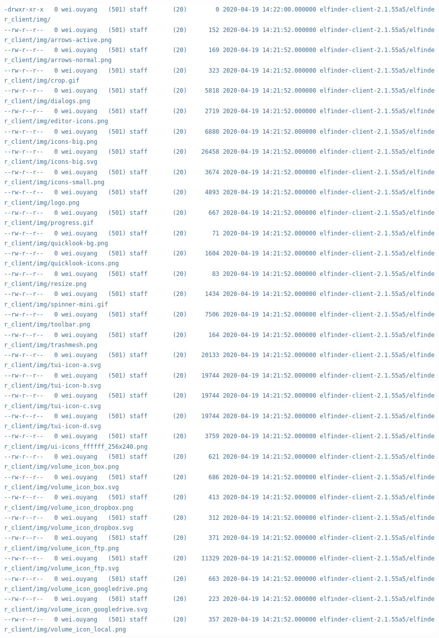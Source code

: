 ```diff
-drwxr-xr-x   0 wei.ouyang   (501) staff       (20)        0 2020-04-19 14:22:00.000000 elfinder-client-2.1.55a5/elfinder_client/img/
--rw-r--r--   0 wei.ouyang   (501) staff       (20)      152 2020-04-19 14:21:52.000000 elfinder-client-2.1.55a5/elfinder_client/img/arrows-active.png
--rw-r--r--   0 wei.ouyang   (501) staff       (20)      169 2020-04-19 14:21:52.000000 elfinder-client-2.1.55a5/elfinder_client/img/arrows-normal.png
--rw-r--r--   0 wei.ouyang   (501) staff       (20)      323 2020-04-19 14:21:52.000000 elfinder-client-2.1.55a5/elfinder_client/img/crop.gif
--rw-r--r--   0 wei.ouyang   (501) staff       (20)     5818 2020-04-19 14:21:52.000000 elfinder-client-2.1.55a5/elfinder_client/img/dialogs.png
--rw-r--r--   0 wei.ouyang   (501) staff       (20)     2719 2020-04-19 14:21:52.000000 elfinder-client-2.1.55a5/elfinder_client/img/editor-icons.png
--rw-r--r--   0 wei.ouyang   (501) staff       (20)     6880 2020-04-19 14:21:52.000000 elfinder-client-2.1.55a5/elfinder_client/img/icons-big.png
--rw-r--r--   0 wei.ouyang   (501) staff       (20)    26458 2020-04-19 14:21:52.000000 elfinder-client-2.1.55a5/elfinder_client/img/icons-big.svg
--rw-r--r--   0 wei.ouyang   (501) staff       (20)     3674 2020-04-19 14:21:52.000000 elfinder-client-2.1.55a5/elfinder_client/img/icons-small.png
--rw-r--r--   0 wei.ouyang   (501) staff       (20)     4893 2020-04-19 14:21:52.000000 elfinder-client-2.1.55a5/elfinder_client/img/logo.png
--rw-r--r--   0 wei.ouyang   (501) staff       (20)      667 2020-04-19 14:21:52.000000 elfinder-client-2.1.55a5/elfinder_client/img/progress.gif
--rw-r--r--   0 wei.ouyang   (501) staff       (20)       71 2020-04-19 14:21:52.000000 elfinder-client-2.1.55a5/elfinder_client/img/quicklook-bg.png
--rw-r--r--   0 wei.ouyang   (501) staff       (20)     1604 2020-04-19 14:21:52.000000 elfinder-client-2.1.55a5/elfinder_client/img/quicklook-icons.png
--rw-r--r--   0 wei.ouyang   (501) staff       (20)       83 2020-04-19 14:21:52.000000 elfinder-client-2.1.55a5/elfinder_client/img/resize.png
--rw-r--r--   0 wei.ouyang   (501) staff       (20)     1434 2020-04-19 14:21:52.000000 elfinder-client-2.1.55a5/elfinder_client/img/spinner-mini.gif
--rw-r--r--   0 wei.ouyang   (501) staff       (20)     7506 2020-04-19 14:21:52.000000 elfinder-client-2.1.55a5/elfinder_client/img/toolbar.png
--rw-r--r--   0 wei.ouyang   (501) staff       (20)      164 2020-04-19 14:21:52.000000 elfinder-client-2.1.55a5/elfinder_client/img/trashmesh.png
--rw-r--r--   0 wei.ouyang   (501) staff       (20)    20133 2020-04-19 14:21:52.000000 elfinder-client-2.1.55a5/elfinder_client/img/tui-icon-a.svg
--rw-r--r--   0 wei.ouyang   (501) staff       (20)    19744 2020-04-19 14:21:52.000000 elfinder-client-2.1.55a5/elfinder_client/img/tui-icon-b.svg
--rw-r--r--   0 wei.ouyang   (501) staff       (20)    19744 2020-04-19 14:21:52.000000 elfinder-client-2.1.55a5/elfinder_client/img/tui-icon-c.svg
--rw-r--r--   0 wei.ouyang   (501) staff       (20)    19744 2020-04-19 14:21:52.000000 elfinder-client-2.1.55a5/elfinder_client/img/tui-icon-d.svg
--rw-r--r--   0 wei.ouyang   (501) staff       (20)     3759 2020-04-19 14:21:52.000000 elfinder-client-2.1.55a5/elfinder_client/img/ui-icons_ffffff_256x240.png
--rw-r--r--   0 wei.ouyang   (501) staff       (20)      621 2020-04-19 14:21:52.000000 elfinder-client-2.1.55a5/elfinder_client/img/volume_icon_box.png
--rw-r--r--   0 wei.ouyang   (501) staff       (20)      686 2020-04-19 14:21:52.000000 elfinder-client-2.1.55a5/elfinder_client/img/volume_icon_box.svg
--rw-r--r--   0 wei.ouyang   (501) staff       (20)      413 2020-04-19 14:21:52.000000 elfinder-client-2.1.55a5/elfinder_client/img/volume_icon_dropbox.png
--rw-r--r--   0 wei.ouyang   (501) staff       (20)      312 2020-04-19 14:21:52.000000 elfinder-client-2.1.55a5/elfinder_client/img/volume_icon_dropbox.svg
--rw-r--r--   0 wei.ouyang   (501) staff       (20)      371 2020-04-19 14:21:52.000000 elfinder-client-2.1.55a5/elfinder_client/img/volume_icon_ftp.png
--rw-r--r--   0 wei.ouyang   (501) staff       (20)    11329 2020-04-19 14:21:52.000000 elfinder-client-2.1.55a5/elfinder_client/img/volume_icon_ftp.svg
--rw-r--r--   0 wei.ouyang   (501) staff       (20)      663 2020-04-19 14:21:52.000000 elfinder-client-2.1.55a5/elfinder_client/img/volume_icon_googledrive.png
--rw-r--r--   0 wei.ouyang   (501) staff       (20)      223 2020-04-19 14:21:52.000000 elfinder-client-2.1.55a5/elfinder_client/img/volume_icon_googledrive.svg
--rw-r--r--   0 wei.ouyang   (501) staff       (20)      357 2020-04-19 14:21:52.000000 elfinder-client-2.1.55a5/elfinder_client/img/volume_icon_local.png
```